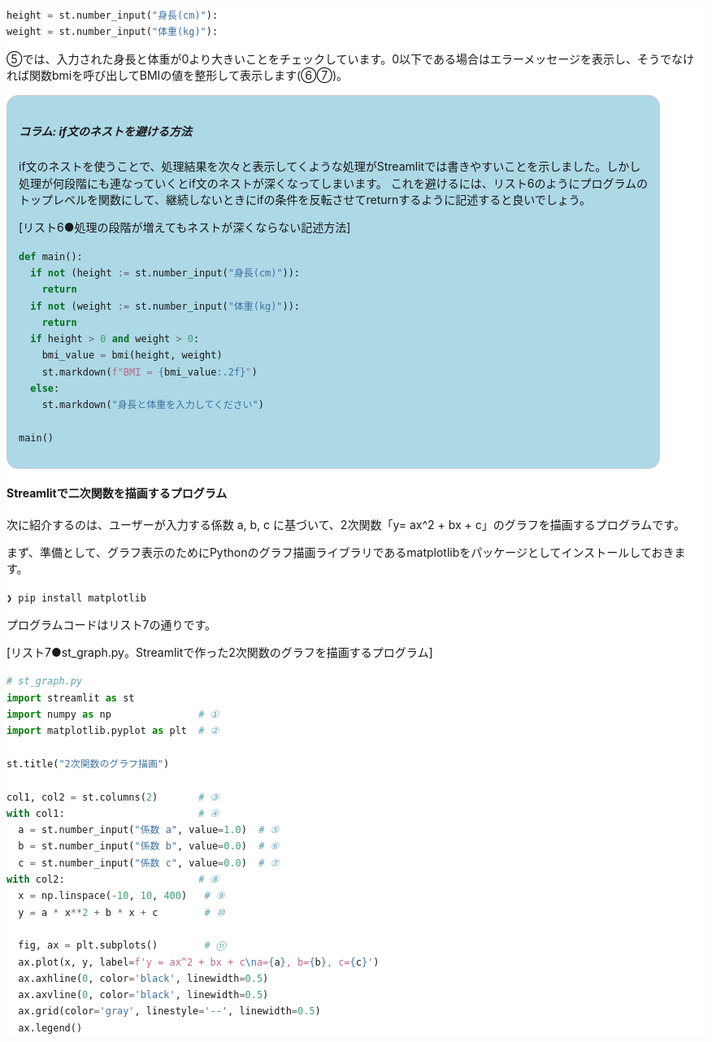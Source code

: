 ```python
height = st.number_input("身長(cm)"):
weight = st.number_input("体重(kg)"):
```

⑤では、入力された身長と体重が0より大きいことをチェックしています。0以下である場合はエラーメッセージを表示し、そうでなければ関数bmiを呼び出してBMIの値を整形して表示します(⑥⑦)。

<div style="border: 1px solid #ccc; border-radius: 1rem; padding: 1rem; width: 90%; background: lightblue">

##### コラム: if文のネストを避ける方法

if文のネストを使うことで、処理結果を次々と表示してくような処理がStreamlitでは書きやすいことを示しました。しかし処理が何段階にも連なっていくとif文のネストが深くなってしまいます。
これを避けるには、リスト6のようにプログラムのトップレベルを関数にして、継続しないときにifの条件を反転させてreturnするように記述すると良いでしょう。

[リスト6●処理の段階が増えてもネストが深くならない記述方法]
```python
def main():
  if not (height := st.number_input("身長(cm)")):
    return
  if not (weight := st.number_input("体重(kg)")):
    return
  if height > 0 and weight > 0:
    bmi_value = bmi(height, weight)
    st.markdown(f"BMI = {bmi_value:.2f}")
  else:
    st.markdown("身長と体重を入力してください")

main()
```
</div>

#### Streamlitで二次関数を描画するプログラム

次に紹介するのは、ユーザーが入力する係数 a, b, c に基づいて、2次関数「y= ax^2 + bx + c」のグラフを描画するプログラムです。

まず、準備として、グラフ表示のためにPythonのグラフ描画ライブラリであるmatplotlibをパッケージとしてインストールしておきます。

```bash
❯ pip install matplotlib
```

プログラムコードはリスト7の通りです。

[リスト7●st_graph.py。Streamlitで作った2次関数のグラフを描画するプログラム]

```python
# st_graph.py
import streamlit as st
import numpy as np               # ①
import matplotlib.pyplot as plt  # ②

st.title("2次関数のグラフ描画")

col1, col2 = st.columns(2)       # ③
with col1:                       # ④
  a = st.number_input("係数 a", value=1.0)  # ⑤
  b = st.number_input("係数 b", value=0.0)  # ⑥
  c = st.number_input("係数 c", value=0.0)  # ⑦
with col2:                       # ⑧
  x = np.linspace(-10, 10, 400)   # ⑨
  y = a * x**2 + b * x + c        # ⑩

  fig, ax = plt.subplots()        # ⑪
  ax.plot(x, y, label=f'y = ax^2 + bx + c\na={a}, b={b}, c={c}')
  ax.axhline(0, color='black', linewidth=0.5)
  ax.axvline(0, color='black', linewidth=0.5)
  ax.grid(color='gray', linestyle='--', linewidth=0.5)
  ax.legend()

```